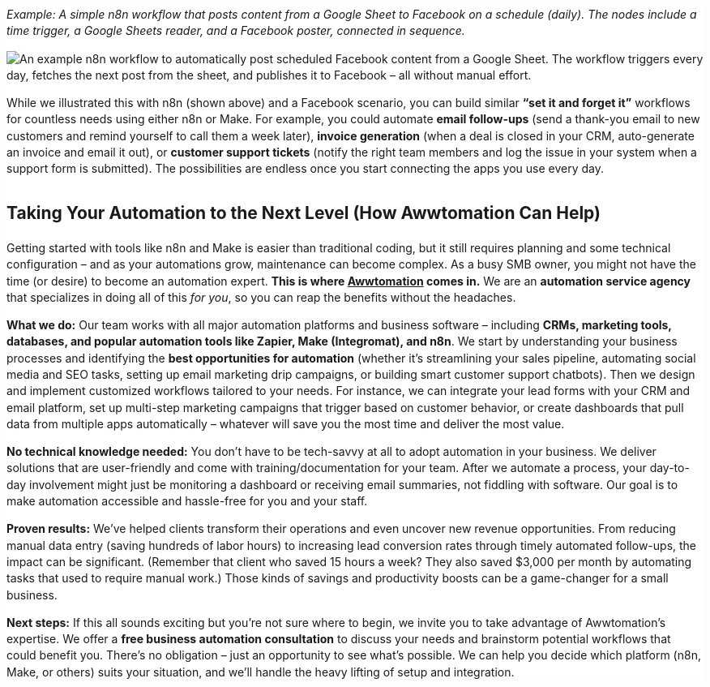 *Example: A simple n8n workflow that posts content from a Google Sheet to Facebook on a schedule (daily). The nodes include a time trigger, a Google Sheets reader, and a Facebook poster, connected in sequence.*


![An example n8n workflow to automatically post scheduled Facebook content from a Google Sheet. The workflow triggers every day, fetches the next post from the sheet, and publishes it to Facebook – all without manual effort.](https://i.imgur.com/PFh1L0Y.png)

While we illustrated this with n8n (shown above) and a Facebook scenario, you can build similar **“set it and forget it”** workflows for countless needs using either n8n or Make. For example, you could automate **email follow-ups** (send a thank-you email to new customers and remind yourself to call them a week later), **invoice generation** (when a deal is closed in your CRM, auto-generate an invoice and email it out), or **customer support tickets** (notify the right team members and log the issue in your system when a support form is submitted). The possibilities are endless once you start connecting the apps you use every day.

## Taking Your Automation to the Next Level (How Awwtomation Can Help)

Getting started with tools like n8n and Make is easier than traditional coding, but it still requires planning and some technical configuration – and as your automations grow, maintenance can become complex. As a busy SMB owner, you might not have the time (or desire) to become an automation expert. **This is where [Awwtomation](https://www.awwtomation.com) comes in.** We are an **automation service agency** that specializes in doing all of this *for you*, so you can reap the benefits without the headaches.

**What we do:** Our team works with all major automation platforms and business software – including **CRMs, marketing tools, databases, and popular automation tools like Zapier, Make (Integromat), and n8n**. We start by understanding your business processes and identifying the **best opportunities for automation** (whether it’s streamlining your sales pipeline, automating social media and SEO tasks, setting up email marketing drip campaigns, or building smart customer support chatbots). Then we design and implement customized workflows tailored to your needs. For instance, we can integrate your lead forms with your CRM and email platform, set up multi-step marketing campaigns that trigger based on customer behavior, or create dashboards that pull data from multiple apps automatically – whatever will save you the most time and deliver the most value.

**No technical knowledge needed:** You don’t have to be tech-savvy at all to adopt automation in your business. We deliver solutions that are user-friendly and come with training/documentation for your team. After we automate a process, your day-to-day involvement might just be monitoring a dashboard or receiving email summaries, not fiddling with software. Our goal is to make automation accessible and hassle-free for you and your staff.

**Proven results:** We’ve helped clients transform their operations and even uncover new revenue opportunities. From reducing manual data entry (saving hundreds of labor hours) to increasing lead conversion rates through timely automated follow-ups, the impact can be significant. (Remember that client who saved 15 hours a week? They also saved $3,000 per month by automating tasks that used to require manual work.) Those kinds of savings and productivity boosts can be a game-changer for a small business.

**Next steps:** If this all sounds exciting but you’re not sure where to begin, we invite you to take advantage of Awwtomation’s expertise. We offer a **free business automation consultation** to discuss your needs and brainstorm potential workflows that could benefit you. There’s no obligation – just an opportunity to see what’s possible. We can help you decide which platform (n8n, Make, or others) suits your situation, and we’ll handle the heavy lifting of setup and integration.
